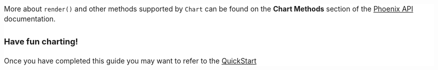 More about `render()` and other methods supported by `Chart` can be found on the **Chart Methods** section of the [Phoenix API](https://domoapps.github.io/domo-phoenix/#/domo-phoenix/api) documentation.

### Have fun charting!

Once you have completed this guide you may want to refer to the [QuickStart](./QuickStart.md)

